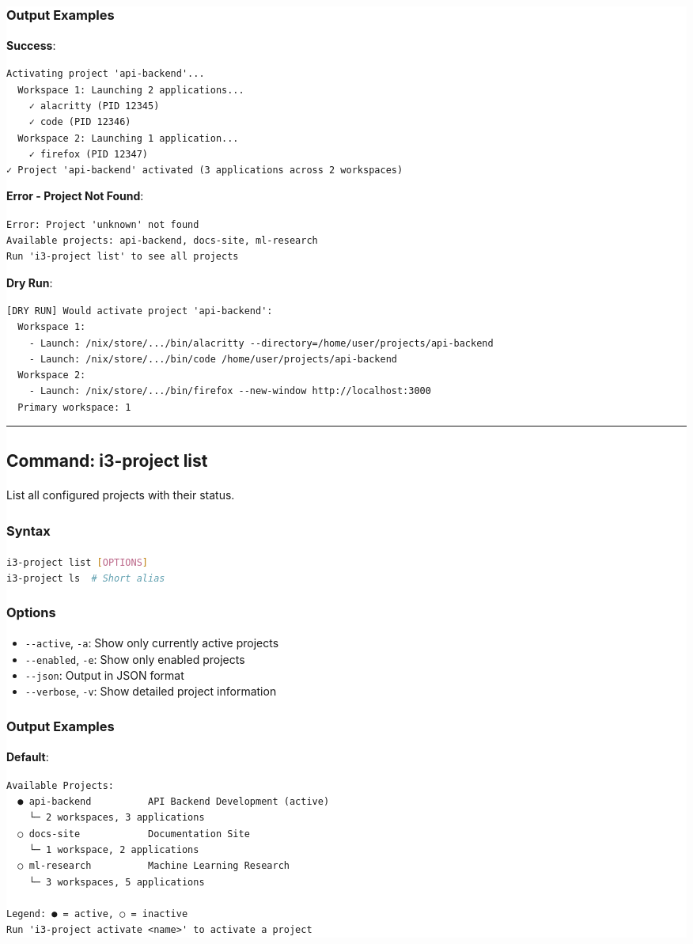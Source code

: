 ### Output Examples

**Success**:
```
Activating project 'api-backend'...
  Workspace 1: Launching 2 applications...
    ✓ alacritty (PID 12345)
    ✓ code (PID 12346)
  Workspace 2: Launching 1 application...
    ✓ firefox (PID 12347)
✓ Project 'api-backend' activated (3 applications across 2 workspaces)
```

**Error - Project Not Found**:
```
Error: Project 'unknown' not found
Available projects: api-backend, docs-site, ml-research
Run 'i3-project list' to see all projects
```

**Dry Run**:
```
[DRY RUN] Would activate project 'api-backend':
  Workspace 1:
    - Launch: /nix/store/.../bin/alacritty --directory=/home/user/projects/api-backend
    - Launch: /nix/store/.../bin/code /home/user/projects/api-backend
  Workspace 2:
    - Launch: /nix/store/.../bin/firefox --new-window http://localhost:3000
  Primary workspace: 1
```

---

## Command: i3-project list

List all configured projects with their status.

### Syntax

```bash
i3-project list [OPTIONS]
i3-project ls  # Short alias
```

### Options

- `--active`, `-a`: Show only currently active projects
- `--enabled`, `-e`: Show only enabled projects
- `--json`: Output in JSON format
- `--verbose`, `-v`: Show detailed project information

### Output Examples

**Default**:
```
Available Projects:
  ● api-backend          API Backend Development (active)
    └─ 2 workspaces, 3 applications
  ○ docs-site            Documentation Site
    └─ 1 workspace, 2 applications
  ○ ml-research          Machine Learning Research
    └─ 3 workspaces, 5 applications

Legend: ● = active, ○ = inactive
Run 'i3-project activate <name>' to activate a project
```
